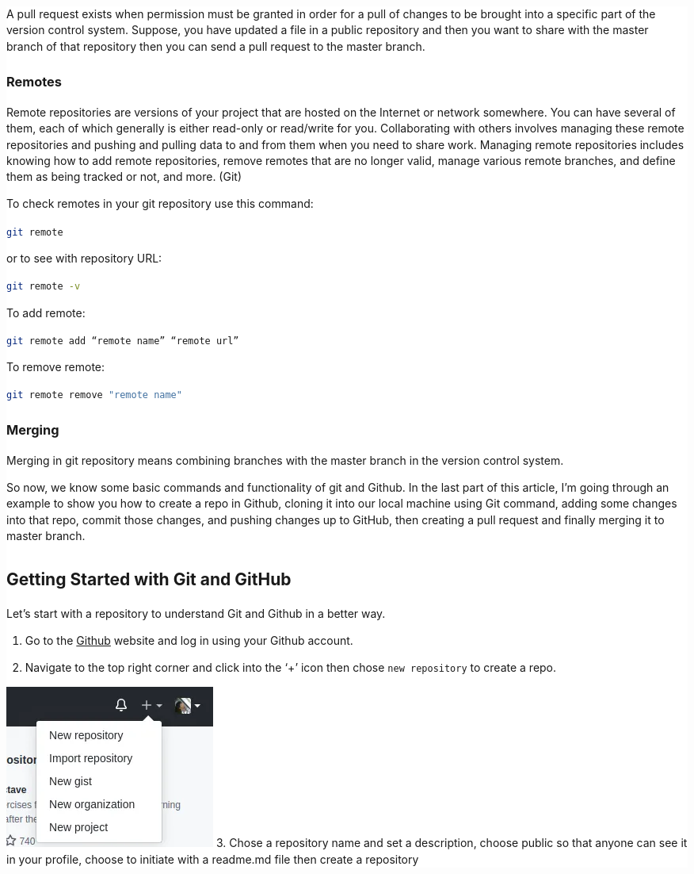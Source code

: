 A pull request exists when permission must be granted in order for a pull of changes to be brought into a specific part of the version control system. Suppose, you have updated a file in a public repository and then you want to share with the master branch of that repository then you can send a pull request to the master branch.

### Remotes

Remote repositories are versions of your project that are hosted on the Internet or network somewhere. You can have several of them, each of which generally is either read-only or read/write for you. Collaborating with others involves managing these remote repositories and pushing and pulling data to and from them when you need to share work. Managing remote repositories includes knowing how to add remote repositories, remove remotes that are no longer valid, manage various remote branches, and define them as being tracked or not, and more. (Git)

To check remotes in your git repository use this command:

```bash
git remote
```

or to see with repository URL:

```bash
git remote -v
```

To add remote:

```bash
git remote add “remote name” “remote url”
```

To remove remote:

```bash
git remote remove "remote name"
```

### Merging

Merging in git repository means combining branches with the master branch in the version control system.

So now, we know some basic commands and functionality of git and Github. In the last part of this article, I’m going through an example to show you how to create a repo in Github, cloning it into our local machine using Git command, adding some changes into that repo, commit those changes, and pushing changes up to GitHub, then creating a pull request and finally merging it to master branch.

## Getting Started with Git and GitHub

Let’s start with a repository to understand Git and Github in a better way.

1. Go to the [Github](https://github.com) website and log in using your Github account.

2. Navigate to the top right corner and click into the ‘+’ icon then chose `new repository` to create a repo.

![img](/static/img/1bTWWRzbQReDuTswtFO39Dg.png)
3. Chose a repository name and set a description, choose public so that anyone can see it in your profile, choose to initiate with a readme.md file then create a repository